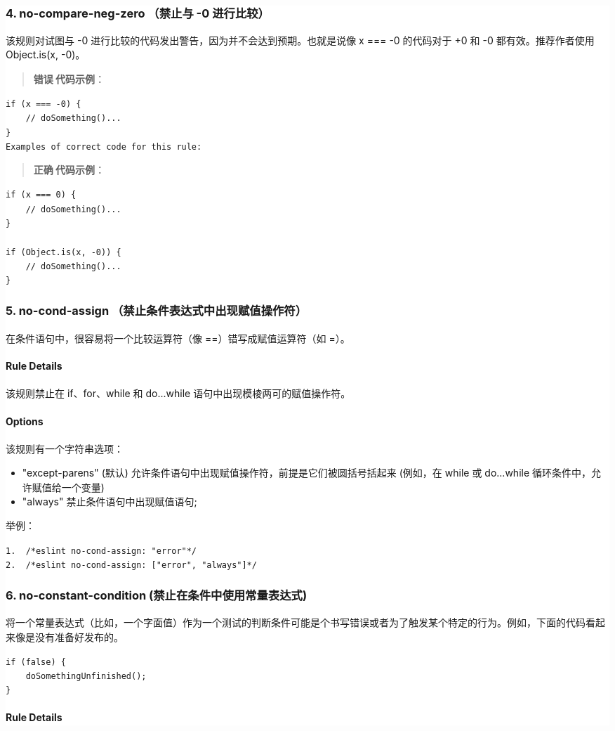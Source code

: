 ### 4. no-compare-neg-zero （禁止与 -0 进行比较）

该规则对试图与 -0 进行比较的代码发出警告，因为并不会达到预期。也就是说像 x === -0 的代码对于 +0 和 -0 都有效。推荐作者使用 Object.is(x, -0)。

> **错误 代码示例**：

```
if (x === -0) {
    // doSomething()...
}
Examples of correct code for this rule:
```

> **正确 代码示例**：

```
if (x === 0) {
    // doSomething()...
}

if (Object.is(x, -0)) {
    // doSomething()...
}
```

### 5. no-cond-assign （禁止条件表达式中出现赋值操作符）

在条件语句中，很容易将一个比较运算符（像 ==）错写成赋值运算符（如 =）。

#### Rule Details

该规则禁止在 if、for、while 和 do...while 语句中出现模棱两可的赋值操作符。

#### Options

该规则有一个字符串选项：

-   "except-parens" (默认) 允许条件语句中出现赋值操作符，前提是它们被圆括号括起来 (例如，在 while 或 do...while 循环条件中，允许赋值给一个变量)
-   "always" 禁止条件语句中出现赋值语句;

举例：

```
1.  /*eslint no-cond-assign: "error"*/
2.  /*eslint no-cond-assign: ["error", "always"]*/
```

### 6. no-constant-condition (禁止在条件中使用常量表达式)

将一个常量表达式（比如，一个字面值）作为一个测试的判断条件可能是个书写错误或者为了触发某个特定的行为。例如，下面的代码看起来像是没有准备好发布的。

```
if (false) {
    doSomethingUnfinished();
}
```

#### Rule Details
